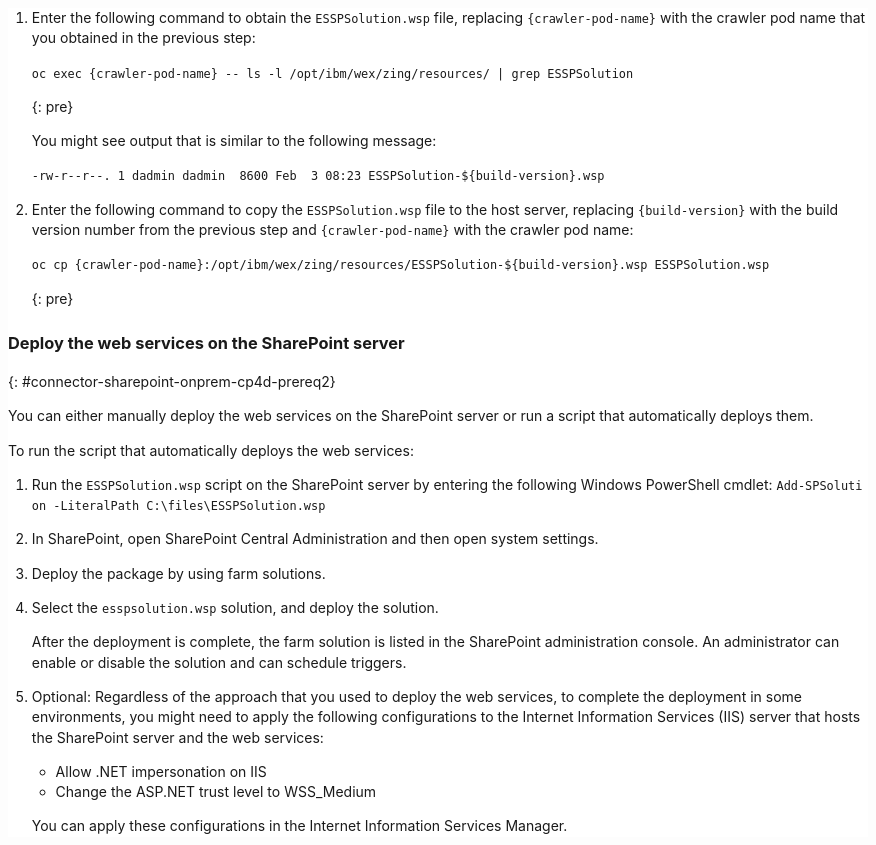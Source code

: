 1. Enter the following command to obtain the `ESSPSolution.wsp` file, replacing `{crawler-pod-name}` with the crawler pod name that you obtained in the previous step:

   ```
   oc exec {crawler-pod-name} -- ls -l /opt/ibm/wex/zing/resources/ | grep ESSPSolution
   ```
   {: pre}

   You might see output that is similar to the following message:

   ```
   -rw-r--r--. 1 dadmin dadmin  8600 Feb  3 08:23 ESSPSolution-${build-version}.wsp
   ```

1. Enter the following command to copy the `ESSPSolution.wsp` file to the host server, replacing `{build-version}` with the build version number from the previous step and `{crawler-pod-name}` with the crawler pod name:

   ```
   oc cp {crawler-pod-name}:/opt/ibm/wex/zing/resources/ESSPSolution-${build-version}.wsp ESSPSolution.wsp
   ```
   {: pre}

### Deploy the web services on the SharePoint server
{: #connector-sharepoint-onprem-cp4d-prereq2}

You can either manually deploy the web services on the SharePoint server or run a script that automatically deploys them.

To run the script that automatically deploys the web services:

1.  Run the `ESSPSolution.wsp` script on the SharePoint server by entering the following Windows PowerShell cmdlet: `Add-SPSolution -LiteralPath C:\files\ESSPSolution.wsp`
1.  In SharePoint, open SharePoint Central Administration and then open system settings.
1.  Deploy the package by using farm solutions.
1.  Select the `esspsolution.wsp` solution, and deploy the solution. 

    After the deployment is complete, the farm solution is listed in the SharePoint administration console. An administrator can enable or disable the solution and can schedule triggers.
1.  Optional: Regardless of the approach that you used to deploy the web services, to complete the deployment in some environments, you might need to apply the following configurations to the Internet Information Services (IIS) server that hosts the SharePoint server and the web services:

    - Allow .NET impersonation on IIS
    - Change the ASP.NET trust level to WSS_Medium

    You can apply these configurations in the Internet Information Services Manager.
